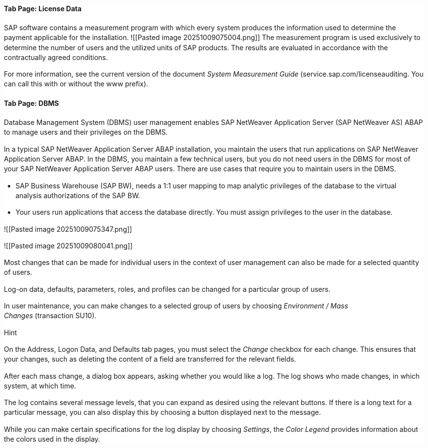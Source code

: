 #### Tab Page: License Data

SAP software contains a measurement program with which every system produces the information used to determine the payment applicable for the installation.
![[Pasted image 20251009075004.png]]
The measurement program is used exclusively to determine the number of users and the utilized units of SAP products. The results are evaluated in accordance with the contractually agreed conditions.

For more information, see the current version of the document _System Measurement Guide_ (service.sap.com/licenseauditing. You can call this with or without the www prefix).

#### Tab Page: DBMS

Database Management System (DBMS) user management enables SAP NetWeaver Application Server (SAP NetWeaver AS) ABAP to manage users and their privileges on the DBMS.

In a typical SAP NetWeaver Application Server ABAP installation, you maintain the users that run applications on SAP NetWeaver Application Server ABAP. In the DBMS, you maintain a few technical users, but you do not need users in the DBMS for most of your SAP NetWeaver Application Server ABAP users. There are use cases that require you to maintain users in the DBMS.

- SAP Business Warehouse (SAP BW), needs a 1:1 user mapping to map analytic privileges of the database to the virtual analysis authorizations of the SAP BW.
    
- Your users run applications that access the database directly. You must assign privileges to the user in the database.

![[Pasted image 20251009075347.png]]

![[Pasted image 20251009080041.png]]


Most changes that can be made for individual users in the context of user management can also be made for a selected quantity of users.

Log-on data, defaults, parameters, roles, and profiles can be changed for a particular group of users.

In user maintenance, you can make changes to a selected group of users by choosing _Environment / Mass Changes_ (transaction SU10).

Hint

On the Address, Logon Data, and Defaults tab pages, you must select the _Change_ checkbox for each change. This ensures that your changes, such as deleting the content of a field are transferred for the relevant fields.

After each mass change, a dialog box appears, asking whether you would like a log. The log shows who made changes, in which system, at which time.

The log contains several message levels, that you can expand as desired using the relevant buttons. If there is a long text for a particular message, you can also display this by choosing a button displayed next to the message.

While you can make certain specifications for the log display by choosing _Settings_, the _Color Legend_ provides information about the colors used in the display.
